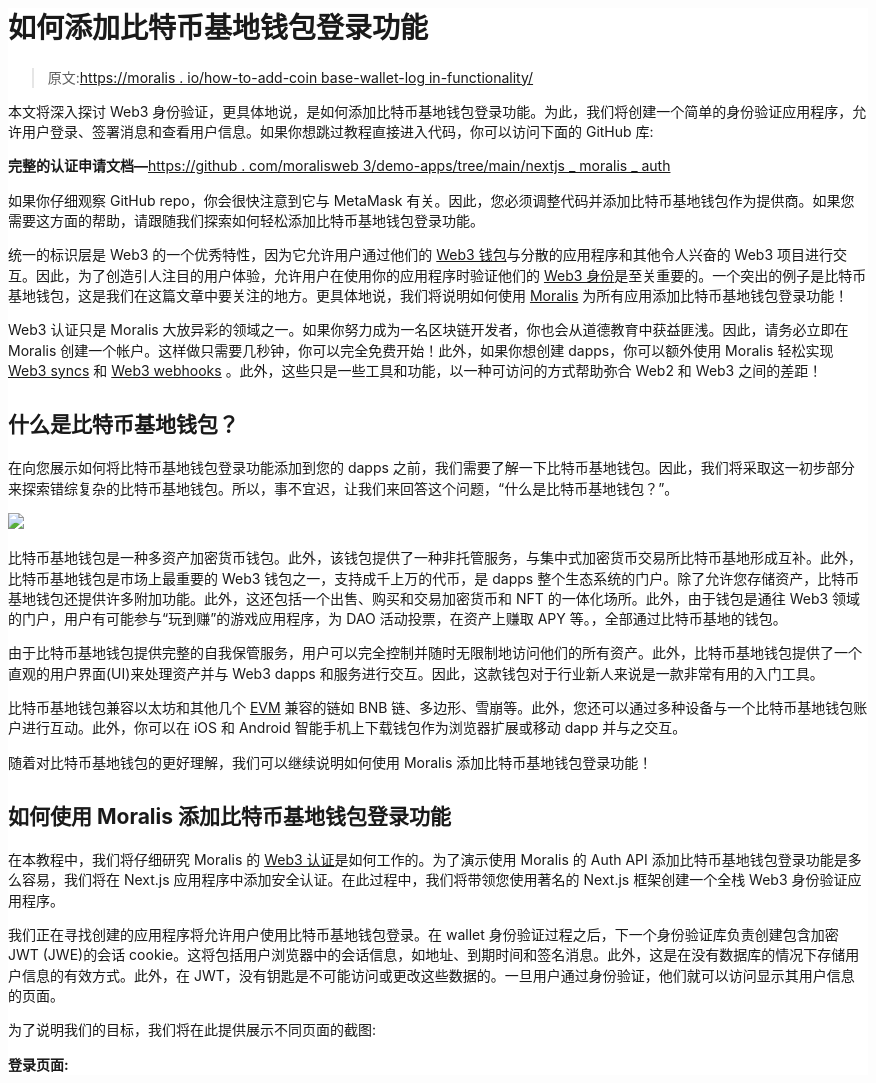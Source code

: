 # 如何添加比特币基地钱包登录功能

> 原文:[https://moralis . io/how-to-add-coin base-wallet-log in-functionality/](https://moralis.io/how-to-add-coinbase-wallet-login-functionality/)

本文将深入探讨 Web3 身份验证，更具体地说，是如何添加比特币基地钱包登录功能。为此，我们将创建一个简单的身份验证应用程序，允许用户登录、签署消息和查看用户信息。如果你想跳过教程直接进入代码，你可以访问下面的 GitHub 库:

**完整的认证申请文档—**[https://github . com/moralisweb 3/demo-apps/tree/main/nextjs _ moralis _ auth](https://github.com/MoralisWeb3/demo-apps/tree/main/nextjs_moralis_auth)

如果你仔细观察 GitHub repo，你会很快注意到它与 MetaMask 有关。因此，您必须调整代码并添加比特币基地钱包作为提供商。如果您需要这方面的帮助，请跟随我们探索如何轻松添加比特币基地钱包登录功能。

统一的标识层是 Web3 的一个优秀特性，因为它允许用户通过他们的 [Web3 钱包](https://moralis.io/what-is-a-web3-wallet-web3-wallets-explained/)与分散的应用程序和其他令人兴奋的 Web3 项目进行交互。因此，为了创造引人注目的用户体验，允许用户在使用你的应用程序时验证他们的 [Web3 身份](https://moralis.io/web3-identity-the-full-guide-to-authentication-identity-and-web3/)是至关重要的。一个突出的例子是比特币基地钱包，这是我们在这篇文章中要关注的地方。更具体地说，我们将说明如何使用 [Moralis](https://moralis.io/) 为所有应用添加比特币基地钱包登录功能！

Web3 认证只是 Moralis 大放异彩的领域之一。如果你努力成为一名区块链开发者，你也会从道德教育中获益匪浅。因此，请务必立即在 Moralis 创建一个帐户。这样做只需要几秒钟，你可以完全免费开始！此外，如果你想创建 dapps，你可以额外使用 Moralis 轻松实现 [Web3 syncs](https://moralis.io/syncs/) 和 [Web3 webhooks](https://moralis.io/web3-webhooks-the-ultimate-guide-to-blockchain-webhooks/) 。此外，这些只是一些工具和功能，以一种可访问的方式帮助弥合 Web2 和 Web3 之间的差距！

## 什么是比特币基地钱包？

在向您展示如何将比特币基地钱包登录功能添加到您的 dapps 之前，我们需要了解一下比特币基地钱包。因此，我们将采取这一初步部分来探索错综复杂的比特币基地钱包。所以，事不宜迟，让我们来回答这个问题，“什么是比特币基地钱包？”。

![](../Images/086fafb79ce4ad4d76caba0859693739.png)

比特币基地钱包是一种多资产加密货币钱包。此外，该钱包提供了一种非托管服务，与集中式加密货币交易所比特币基地形成互补。此外，比特币基地钱包是市场上最重要的 Web3 钱包之一，支持成千上万的代币，是 dapps 整个生态系统的门户。除了允许您存储资产，比特币基地钱包还提供许多附加功能。此外，这还包括一个出售、购买和交易加密货币和 NFT 的一体化场所。此外，由于钱包是通往 Web3 领域的门户，用户有可能参与“玩到赚”的游戏应用程序，为 DAO 活动投票，在资产上赚取 APY 等。，全部通过比特币基地的钱包。

由于比特币基地钱包提供完整的自我保管服务，用户可以完全控制并随时无限制地访问他们的所有资产。此外，比特币基地钱包提供了一个直观的用户界面(UI)来处理资产并与 Web3 dapps 和服务进行交互。因此，这款钱包对于行业新人来说是一款非常有用的入门工具。

比特币基地钱包兼容以太坊和其他几个 [EVM](https://moralis.io/evm-explained-what-is-ethereum-virtual-machine/) 兼容的链如 BNB 链、多边形、雪崩等。此外，您还可以通过多种设备与一个比特币基地钱包账户进行互动。此外，你可以在 iOS 和 Android 智能手机上下载钱包作为浏览器扩展或移动 dapp 并与之交互。

随着对比特币基地钱包的更好理解，我们可以继续说明如何使用 Moralis 添加比特币基地钱包登录功能！

## 如何使用 Moralis 添加比特币基地钱包登录功能

在本教程中，我们将仔细研究 Moralis 的 [Web3 认证](https://moralis.io/authentication/)是如何工作的。为了演示使用 Moralis 的 Auth API 添加比特币基地钱包登录功能是多么容易，我们将在 Next.js 应用程序中添加安全认证。在此过程中，我们将带领您使用著名的 Next.js 框架创建一个全栈 Web3 身份验证应用程序。

我们正在寻找创建的应用程序将允许用户使用比特币基地钱包登录。在 wallet 身份验证过程之后，下一个身份验证库负责创建包含加密 JWT (JWE)的会话 cookie。这将包括用户浏览器中的会话信息，如地址、到期时间和签名消息。此外，这是在没有数据库的情况下存储用户信息的有效方式。此外，在 JWT，没有钥匙是不可能访问或更改这些数据的。一旦用户通过身份验证，他们就可以访问显示其用户信息的页面。

为了说明我们的目标，我们将在此提供展示不同页面的截图:

**登录页面:**
